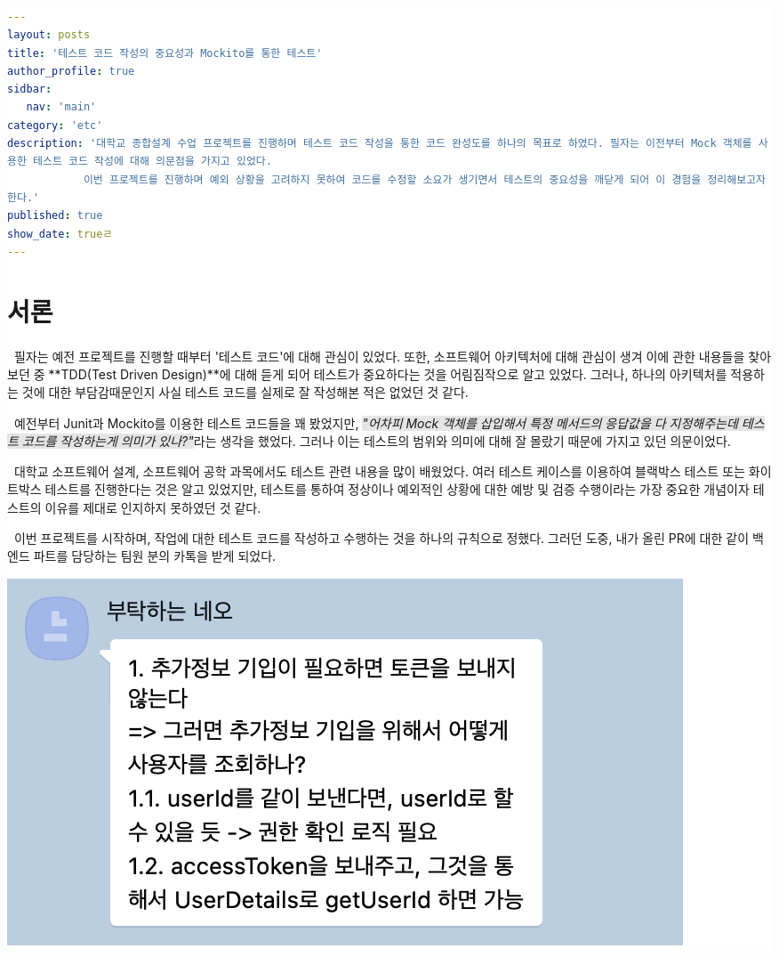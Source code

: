 ```yaml
---
layout: posts
title: '테스트 코드 작성의 중요성과 Mockito를 통한 테스트'
author_profile: true
sidbar:
   nav: 'main'
category: 'etc'
description: '대학교 종합설계 수업 프로젝트를 진행하며 테스트 코드 작성을 통한 코드 완성도를 하나의 목표로 하였다. 필자는 이전부터 Mock 객체를 사용한 테스트 코드 작성에 대해 의문점을 가지고 있었다.
            이번 프로젝트를 진행하며 예외 상황을 고려하지 못하여 코드를 수정할 소요가 생기면서 테스트의 중요성을 깨닫게 되어 이 경험을 정리해보고자 한다.'
published: true
show_date: trueㄹ
---
```


# 서론

&nbsp; 필자는 예전 프로젝트를 진행할 때부터 '테스트 코드'에 대해 관심이 있었다. 또한, 소프트웨어 아키텍처에 대해 관심이 생겨 이에 관한 내용들을 찾아보던 중 **TDD(Test Driven Design)**에 대해 듣게 되어 테스트가 중요하다는 것을 어림짐작으로 알고 있었다. 그러나, 하나의 아키텍처를 적용하는 것에 대한 부담감때문인지 사실 테스트 코드를 실제로 잘 작성해본 적은 없었던 것 같다.

&nbsp; 예전부터 Junit과 Mockito를 이용한 테스트 코드들을 꽤 봤었지만, <span style="font-style: italic; background-color: rgba(0,0,0, 0.1)">"어차피 Mock 객체를 삽입해서 특정 메서드의 응답값을 다 지정해주는데 테스트 코드를 작성하는게 의미가 있나?"</span>라는 생각을 했었다. 그러나 이는 테스트의 범위와 의미에 대해 잘 몰랐기 때문에 가지고 있던 의문이었다.

&nbsp; 대학교 소프트웨어 설계, 소프트웨어 공학 과목에서도 테스트 관련 내용을 많이 배웠었다. 여러 테스트 케이스를 이용하여 블랙박스 테스트 또는 화이트박스 테스트를 진행한다는 것은 알고 있었지만, 테스트를 통하여 정상이나 예외적인 상황에 대한 예방 및 검증 수행이라는 가장 중요한 개념이자 테스트의 이유를 제대로 인지하지 못하였던 것 같다.

&nbsp; 이번 프로젝트를 시작하며, 작업에 대한 테스트 코드를 작성하고 수행하는 것을 하나의 규칙으로 정했다. 그러던 도중, 내가 올린 PR에 대한 같이 백엔드 파트를 담당하는 팀원 분의 카톡을 받게 되었다.

<img src='/assets/img/docs/etc/test-code/test-code-message.png' alt='test-code-message'/>
